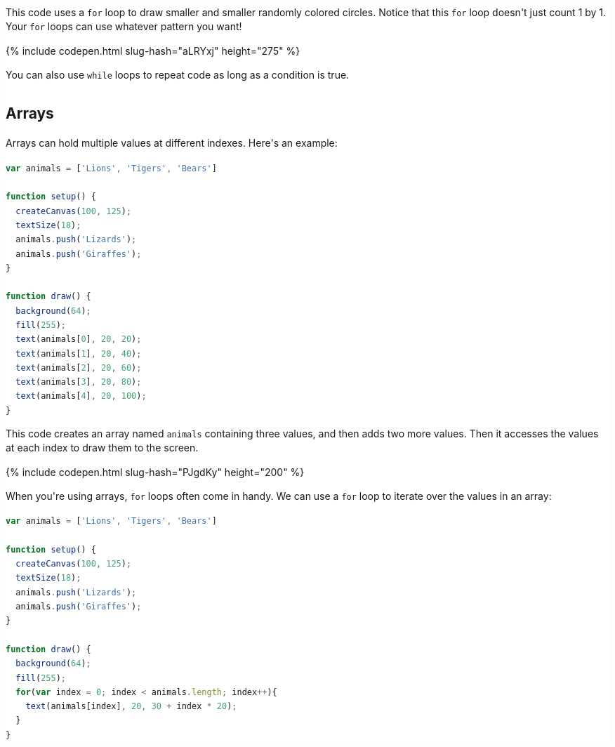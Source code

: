 This code uses a `for` loop to draw smaller and smaller randomly colored circles. Notice that this `for` loop doesn't just count 1 by 1. Your `for` loops can use whatever pattern you want!

{% include codepen.html slug-hash="aLRYxj" height="275" %}

You can also use `while` loops to repeat code as long as a condition is true.

## Arrays

Arrays can hold multiple values at different indexes. Here's an example:

```javascript
var animals = ['Lions', 'Tigers', 'Bears']

function setup() {
  createCanvas(100, 125);
  textSize(18);
  animals.push('Lizards');
  animals.push('Giraffes');
}

function draw() {
  background(64);
  fill(255);
  text(animals[0], 20, 20);
  text(animals[1], 20, 40);
  text(animals[2], 20, 60);
  text(animals[3], 20, 80);
  text(animals[4], 20, 100);
}
```

This code creates an array named `animals` containing three values, and then adds two more values. Then it accesses the values at each index to draw them to the screen.

{% include codepen.html slug-hash="PJgdKy" height="200" %}

When you're using arrays, `for` loops often come in handy. We can use a `for` loop to iterate over the values in an array:

```javascript
var animals = ['Lions', 'Tigers', 'Bears']

function setup() {
  createCanvas(100, 125);
  textSize(18);
  animals.push('Lizards');
  animals.push('Giraffes');
}

function draw() {
  background(64);
  fill(255);
  for(var index = 0; index < animals.length; index++){
    text(animals[index], 20, 30 + index * 20);
  }
}
```
